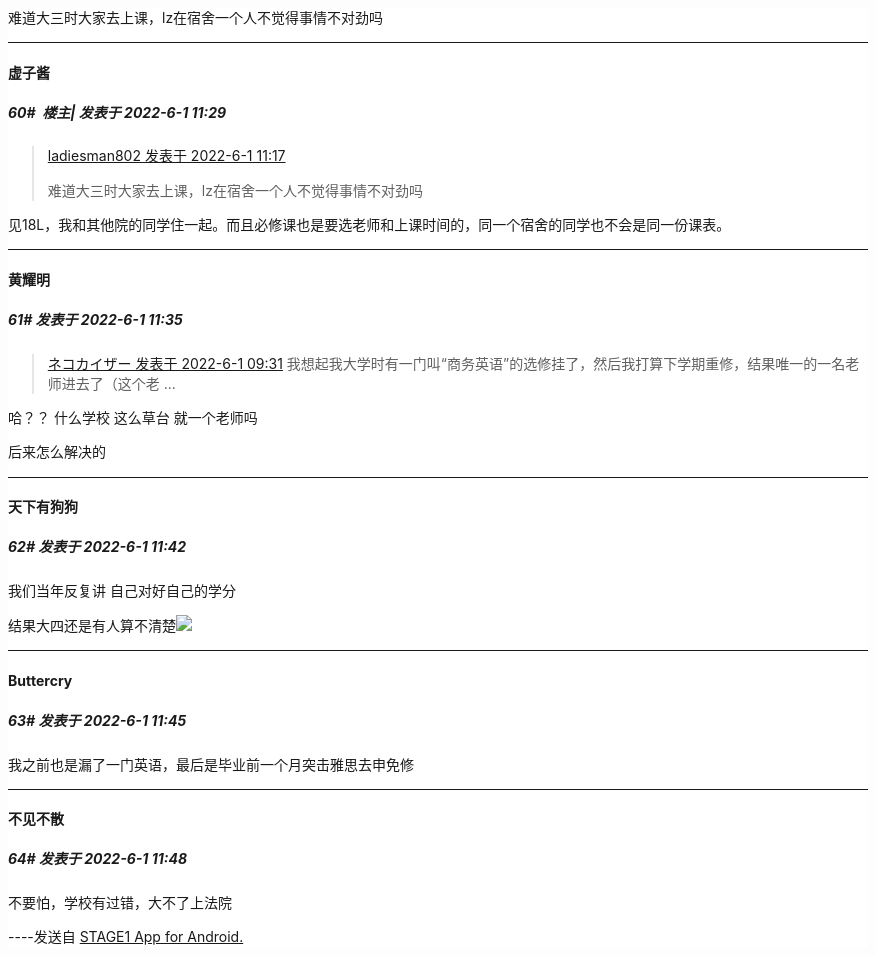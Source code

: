 难道大三时大家去上课，lz在宿舍一个人不觉得事情不对劲吗

*****

####  虚子酱  
##### 60#         楼主| 发表于 2022-6-1 11:29

<blockquote><a href="httphttps://bbs.saraba1st.com/2b/forum.php?mod=redirect&amp;goto=findpost&amp;pid=56078740&amp;ptid=2072617" target="_blank">ladiesman802 发表于 2022-6-1 11:17</a>

难道大三时大家去上课，lz在宿舍一个人不觉得事情不对劲吗</blockquote>
见18L，我和其他院的同学住一起。而且必修课也是要选老师和上课时间的，同一个宿舍的同学也不会是同一份课表。



*****

####  黄耀明  
##### 61#       发表于 2022-6-1 11:35

<blockquote><a href="httphttps://bbs.saraba1st.com/2b/forum.php?mod=redirect&amp;goto=findpost&amp;pid=56077203&amp;ptid=2072617" target="_blank">ネコカイザー 发表于 2022-6-1 09:31</a>
 我想起我大学时有一门叫“商务英语”的选修挂了，然后我打算下学期重修，结果唯一的一名老师进去了（这个老 ...</blockquote>
哈？？
什么学校
这么草台
就一个老师吗

后来怎么解决的

*****

####  天下有狗狗  
##### 62#       发表于 2022-6-1 11:42

我们当年反复讲 自己对好自己的学分

结果大四还是有人算不清楚<img src="https://static.saraba1st.com/image/smiley/face2017/066.png" referrerpolicy="no-referrer">



*****

####  Buttercry  
##### 63#       发表于 2022-6-1 11:45

我之前也是漏了一门英语，最后是毕业前一个月突击雅思去申免修

*****

####  不见不散  
##### 64#       发表于 2022-6-1 11:48

不要怕，学校有过错，大不了上法院

----发送自 [STAGE1 App for Android.](http://stage1.5j4m.com/?1.37)
